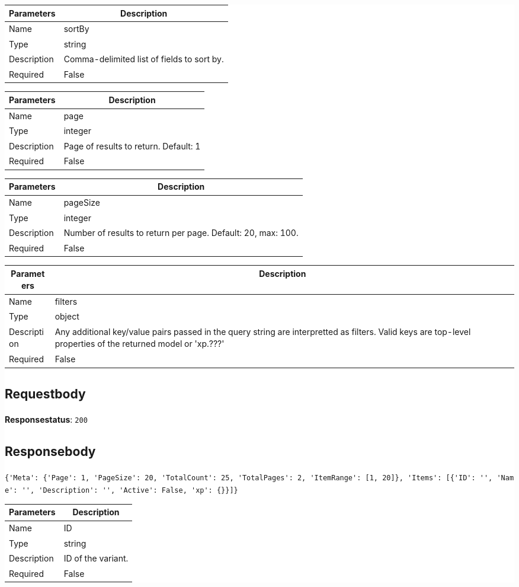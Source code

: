 
| Parameters      | Description                    |
|------------------|---------------------------------|
| Name            | sortBy                         |
| Type            | string                         |
| Description     | Comma-delimited list of fields to sort by. |
| Required        | False                          |


| Parameters      | Description                    |
|------------------|---------------------------------|
| Name            | page                           |
| Type            | integer                        |
| Description     | Page of results to return. Default: 1 |
| Required        | False                          |


| Parameters      | Description                    |
|------------------|---------------------------------|
| Name            | pageSize                       |
| Type            | integer                        |
| Description     | Number of results to return per page. Default: 20, max: 100. |
| Required        | False                          |


| Parameters      | Description                    |
|------------------|---------------------------------|
| Name            | filters                        |
| Type            | object                         |
| Description     | Any additional key/value pairs passed in the query string are interpretted as filters. Valid keys are top-level properties of the returned model or 'xp.???' |
| Required        | False                          |

## Requestbody
**Responsestatus**: `200`

## Responsebody
```
{'Meta': {'Page': 1, 'PageSize': 20, 'TotalCount': 25, 'TotalPages': 2, 'ItemRange': [1, 20]}, 'Items': [{'ID': '', 'Name': '', 'Description': '', 'Active': False, 'xp': {}}]}
```


| Parameters      | Description                    |
|------------------|---------------------------------|
| Name            | ID                             |
| Type            | string                         |
| Description     | ID of the variant.             |
| Required        | False                          |
